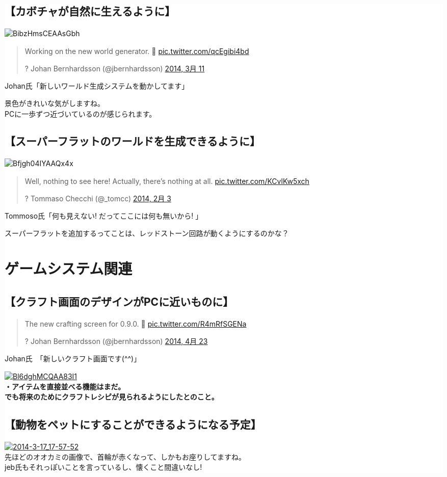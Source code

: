 ## 【カボチャが自然に生えるように】

![BibzHmsCEAAsGbh](https://cdn-ak.f.st-hatena.com/images/fotolife/s/sasigume/20210208/20210208153701.png)

> Working on the new world generator. 🙂 [pic.twitter.com/qcEgibi4bd](http://t.co/qcEgibi4bd)
> 
> ? Johan Bernhardsson (@jbernhardsson) [2014, 3月 11](https://twitter.com/jbernhardsson/statuses/443308925308243968)

  
Johan氏「新しいワールド生成システムを動かしてます」

景色がきれいな気がしますね。  
PCに一歩ずつ近づいているのが感じられます。

## 【スーパーフラットのワールドを生成できるように】

![Bfjgh04IYAAQx4x](https://cdn-ak.f.st-hatena.com/images/fotolife/s/sasigume/20210208/20210208162905.jpg)

> Well, nothing to see here! Actually, there’s nothing at all. [pic.twitter.com/KCvlKw5xch](http://t.co/KCvlKw5xch)
> 
> ? Tommaso Checchi (@\_tomcc) [2014, 2月 3](https://twitter.com/_tomcc/statuses/430340636420898816)

  
Tommoso氏「何も見えない! だってここには何も無いから! 」

スーパーフラットを追加するってことは、レッドストーン回路が動くようにするのかな？

# ゲームシステム関連

## 【クラフト画面のデザインがPCに近いものに】

> The new crafting screen for 0.9.0. 🙂 [pic.twitter.com/R4mRfSGENa](http://t.co/R4mRfSGENa)
> 
> ? Johan Bernhardsson (@jbernhardsson) [2014, 4月 23](https://twitter.com/jbernhardsson/statuses/458977394020204545)

  
Johan氏　「新しいクラフト画面です(^^)」

[![Bl6dghMCQAA83I1](https://cdn-ak.f.st-hatena.com/images/fotolife/s/sasigume/20210208/20210208162619.png)](#d/b/db1e1072.png "Bl6dghMCQAA83I1")  
**・アイテムを直接並べる機能はまだ。  
でも将来のためにクラフトレシピが見られるようにしたとのこと。**

## 【動物をペットにすることができるようになる予定】

[![2014-3-17_17-57-52](https://cdn-ak.f.st-hatena.com/images/fotolife/s/sasigume/20210208/20210208124536.jpg)](#0/1/012910ef.jpg "2014-3-17_17-57-52")  
先ほどのオオカミの画像で、首輪が赤くなって、しかもお座りしてますね。  
jeb氏もそれっぽいことを言っているし、懐くこと間違いなし!
